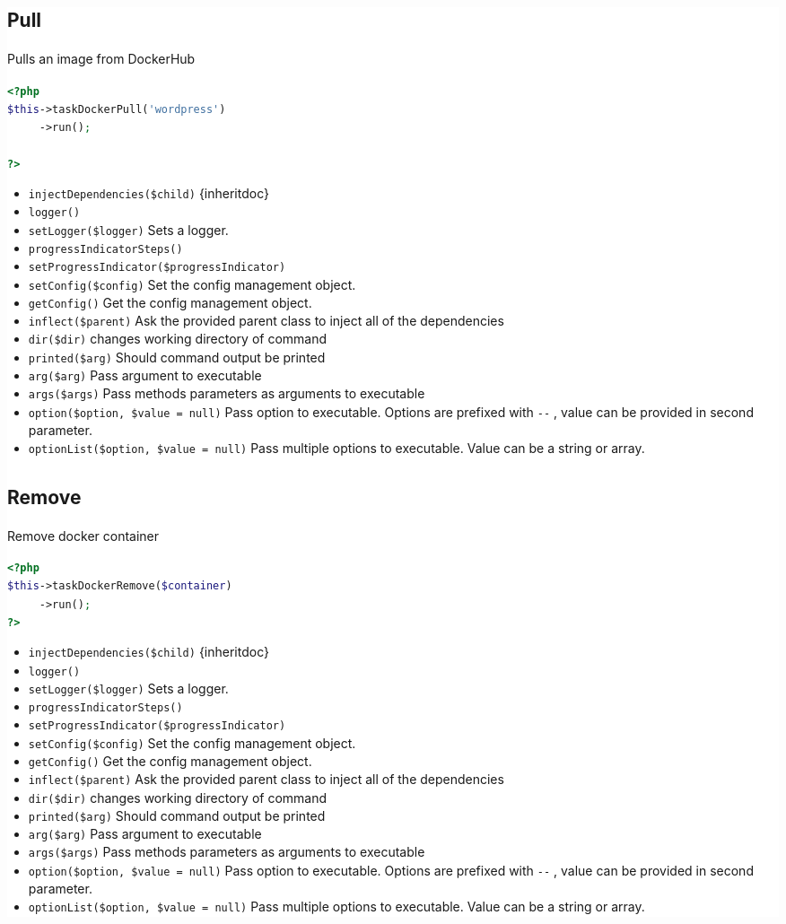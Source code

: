 ## Pull


Pulls an image from DockerHub

```php
<?php
$this->taskDockerPull('wordpress')
     ->run();

?>
```


* `injectDependencies($child)`  {inheritdoc}
* `logger()` 
* `setLogger($logger)`  Sets a logger.
* `progressIndicatorSteps()` 
* `setProgressIndicator($progressIndicator)` 
* `setConfig($config)`  Set the config management object.
* `getConfig()`  Get the config management object.
* `inflect($parent)`  Ask the provided parent class to inject all of the dependencies
* `dir($dir)`  changes working directory of command
* `printed($arg)`  Should command output be printed
* `arg($arg)`  Pass argument to executable
* `args($args)`  Pass methods parameters as arguments to executable
* `option($option, $value = null)`  Pass option to executable. Options are prefixed with `--` , value can be provided in second parameter.
* `optionList($option, $value = null)`  Pass multiple options to executable. Value can be a string or array.

## Remove


Remove docker container

```php
<?php
$this->taskDockerRemove($container)
     ->run();
?>
```


* `injectDependencies($child)`  {inheritdoc}
* `logger()` 
* `setLogger($logger)`  Sets a logger.
* `progressIndicatorSteps()` 
* `setProgressIndicator($progressIndicator)` 
* `setConfig($config)`  Set the config management object.
* `getConfig()`  Get the config management object.
* `inflect($parent)`  Ask the provided parent class to inject all of the dependencies
* `dir($dir)`  changes working directory of command
* `printed($arg)`  Should command output be printed
* `arg($arg)`  Pass argument to executable
* `args($args)`  Pass methods parameters as arguments to executable
* `option($option, $value = null)`  Pass option to executable. Options are prefixed with `--` , value can be provided in second parameter.
* `optionList($option, $value = null)`  Pass multiple options to executable. Value can be a string or array.

